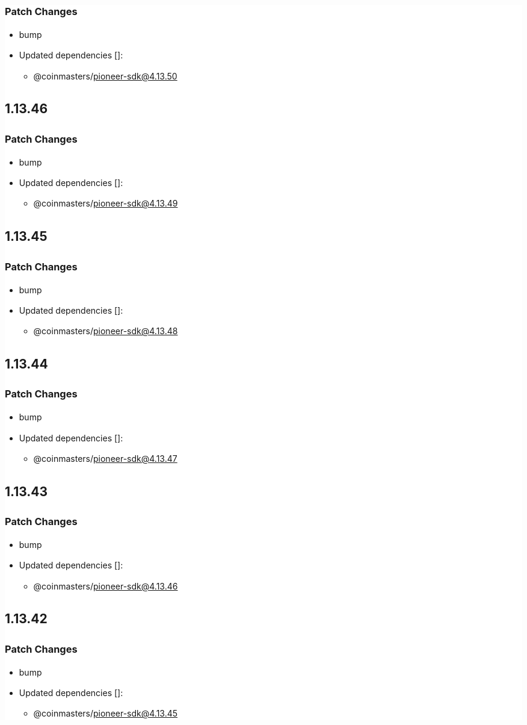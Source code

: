 ### Patch Changes

- bump

- Updated dependencies []:
  - @coinmasters/pioneer-sdk@4.13.50

## 1.13.46

### Patch Changes

- bump

- Updated dependencies []:
  - @coinmasters/pioneer-sdk@4.13.49

## 1.13.45

### Patch Changes

- bump

- Updated dependencies []:
  - @coinmasters/pioneer-sdk@4.13.48

## 1.13.44

### Patch Changes

- bump

- Updated dependencies []:
  - @coinmasters/pioneer-sdk@4.13.47

## 1.13.43

### Patch Changes

- bump

- Updated dependencies []:
  - @coinmasters/pioneer-sdk@4.13.46

## 1.13.42

### Patch Changes

- bump

- Updated dependencies []:
  - @coinmasters/pioneer-sdk@4.13.45
